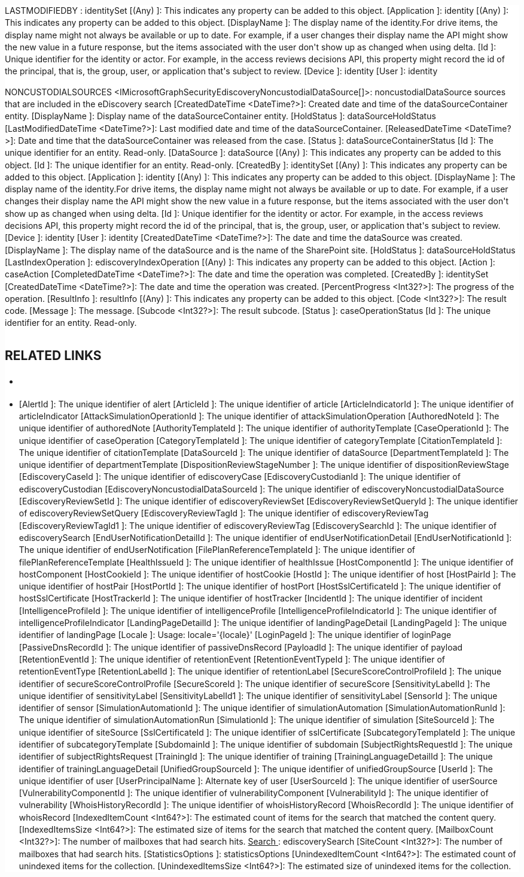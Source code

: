 LASTMODIFIEDBY <IMicrosoftGraphIdentitySet>: identitySet
  [(Any) <Object>]: This indicates any property can be added to this object.
  [Application <IMicrosoftGraphIdentity>]: identity
    [(Any) <Object>]: This indicates any property can be added to this object.
    [DisplayName <String>]: The display name of the identity.For drive items, the display name might not always be available or up to date.
For example, if a user changes their display name the API might show the new value in a future response, but the items associated with the user don't show up as changed when using delta.
    [Id <String>]: Unique identifier for the identity or actor.
For example, in the access reviews decisions API, this property might record the id of the principal, that is, the group, user, or application that's subject to review.
  [Device <IMicrosoftGraphIdentity>]: identity
  [User <IMicrosoftGraphIdentity>]: identity

NONCUSTODIALSOURCES <IMicrosoftGraphSecurityEdiscoveryNoncustodialDataSource[]>: noncustodialDataSource sources that are included in the eDiscovery search
  [CreatedDateTime <DateTime?>]: Created date and time of the dataSourceContainer entity.
  [DisplayName <String>]: Display name of the dataSourceContainer entity.
  [HoldStatus <String>]: dataSourceHoldStatus
  [LastModifiedDateTime <DateTime?>]: Last modified date and time of the dataSourceContainer.
  [ReleasedDateTime <DateTime?>]: Date and time that the dataSourceContainer was released from the case.
  [Status <String>]: dataSourceContainerStatus
  [Id <String>]: The unique identifier for an entity.
Read-only.
  [DataSource <IMicrosoftGraphSecurityDataSource>]: dataSource
    [(Any) <Object>]: This indicates any property can be added to this object.
    [Id <String>]: The unique identifier for an entity.
Read-only.
    [CreatedBy <IMicrosoftGraphIdentitySet>]: identitySet
      [(Any) <Object>]: This indicates any property can be added to this object.
      [Application <IMicrosoftGraphIdentity>]: identity
        [(Any) <Object>]: This indicates any property can be added to this object.
        [DisplayName <String>]: The display name of the identity.For drive items, the display name might not always be available or up to date.
For example, if a user changes their display name the API might show the new value in a future response, but the items associated with the user don't show up as changed when using delta.
        [Id <String>]: Unique identifier for the identity or actor.
For example, in the access reviews decisions API, this property might record the id of the principal, that is, the group, user, or application that's subject to review.
      [Device <IMicrosoftGraphIdentity>]: identity
      [User <IMicrosoftGraphIdentity>]: identity
    [CreatedDateTime <DateTime?>]: The date and time the dataSource was created.
    [DisplayName <String>]: The display name of the dataSource and is the name of the SharePoint site.
    [HoldStatus <String>]: dataSourceHoldStatus
  [LastIndexOperation <IMicrosoftGraphSecurityEdiscoveryIndexOperation>]: ediscoveryIndexOperation
    [(Any) <Object>]: This indicates any property can be added to this object.
    [Action <String>]: caseAction
    [CompletedDateTime <DateTime?>]: The date and time the operation was completed.
    [CreatedBy <IMicrosoftGraphIdentitySet>]: identitySet
    [CreatedDateTime <DateTime?>]: The date and time the operation was created.
    [PercentProgress <Int32?>]: The progress of the operation.
    [ResultInfo <IMicrosoftGraphResultInfo>]: resultInfo
      [(Any) <Object>]: This indicates any property can be added to this object.
      [Code <Int32?>]: The result code.
      [Message <String>]: The message.
      [Subcode <Int32?>]: The result subcode.
    [Status <String>]: caseOperationStatus
    [Id <String>]: The unique identifier for an entity.
Read-only.


## RELATED LINKS

- [](https://learn.microsoft.com/powershell/module/microsoft.graph.security/new-mgsecuritycaseediscoverycasesearch)
- [](https://learn.microsoft.com/graph/api/security-ediscoverycase-post-searches?view=graph-rest-1.0)


  [AdditionalDataOptions <String>]: additionalDataOptions
  [CloudAttachmentVersion <String>]: cloudAttachmentVersion
  [DocumentVersion <String>]: documentVersion
  [ItemsToInclude <String>]: itemsToInclude
  [ReviewSet <IMicrosoftGraphSecurityEdiscoveryReviewSet>]: ediscoveryReviewSet
  [Search <IMicrosoftGraphSecurityEdiscoverySearch>]: ediscoverySearch
  [LastModifiedBy <IMicrosoftGraphIdentitySet>]: identitySet
  [AddToReviewSetOperation <IMicrosoftGraphSecurityEdiscoveryAddToReviewSetOperation>]: ediscoveryAddToReviewSetOperation
  [DataSourceScopes <String>]: dataSourceScopes
  [LastEstimateStatisticsOperation <IMicrosoftGraphSecurityEdiscoveryEstimateOperation>]: ediscoveryEstimateOperation
  [AlertId <String>]: The unique identifier of alert
  [ArticleId <String>]: The unique identifier of article
  [ArticleIndicatorId <String>]: The unique identifier of articleIndicator
  [AttackSimulationOperationId <String>]: The unique identifier of attackSimulationOperation
  [AuthoredNoteId <String>]: The unique identifier of authoredNote
  [AuthorityTemplateId <String>]: The unique identifier of authorityTemplate
  [CaseOperationId <String>]: The unique identifier of caseOperation
  [CategoryTemplateId <String>]: The unique identifier of categoryTemplate
  [CitationTemplateId <String>]: The unique identifier of citationTemplate
  [DataSourceId <String>]: The unique identifier of dataSource
  [DepartmentTemplateId <String>]: The unique identifier of departmentTemplate
  [DispositionReviewStageNumber <String>]: The unique identifier of dispositionReviewStage
  [EdiscoveryCaseId <String>]: The unique identifier of ediscoveryCase
  [EdiscoveryCustodianId <String>]: The unique identifier of ediscoveryCustodian
  [EdiscoveryNoncustodialDataSourceId <String>]: The unique identifier of ediscoveryNoncustodialDataSource
  [EdiscoveryReviewSetId <String>]: The unique identifier of ediscoveryReviewSet
  [EdiscoveryReviewSetQueryId <String>]: The unique identifier of ediscoveryReviewSetQuery
  [EdiscoveryReviewTagId <String>]: The unique identifier of ediscoveryReviewTag
  [EdiscoveryReviewTagId1 <String>]: The unique identifier of ediscoveryReviewTag
  [EdiscoverySearchId <String>]: The unique identifier of ediscoverySearch
  [EndUserNotificationDetailId <String>]: The unique identifier of endUserNotificationDetail
  [EndUserNotificationId <String>]: The unique identifier of endUserNotification
  [FilePlanReferenceTemplateId <String>]: The unique identifier of filePlanReferenceTemplate
  [HealthIssueId <String>]: The unique identifier of healthIssue
  [HostComponentId <String>]: The unique identifier of hostComponent
  [HostCookieId <String>]: The unique identifier of hostCookie
  [HostId <String>]: The unique identifier of host
  [HostPairId <String>]: The unique identifier of hostPair
  [HostPortId <String>]: The unique identifier of hostPort
  [HostSslCertificateId <String>]: The unique identifier of hostSslCertificate
  [HostTrackerId <String>]: The unique identifier of hostTracker
  [IncidentId <String>]: The unique identifier of incident
  [IntelligenceProfileId <String>]: The unique identifier of intelligenceProfile
  [IntelligenceProfileIndicatorId <String>]: The unique identifier of intelligenceProfileIndicator
  [LandingPageDetailId <String>]: The unique identifier of landingPageDetail
  [LandingPageId <String>]: The unique identifier of landingPage
  [Locale <String>]: Usage: locale='{locale}'
  [LoginPageId <String>]: The unique identifier of loginPage
  [PassiveDnsRecordId <String>]: The unique identifier of passiveDnsRecord
  [PayloadId <String>]: The unique identifier of payload
  [RetentionEventId <String>]: The unique identifier of retentionEvent
  [RetentionEventTypeId <String>]: The unique identifier of retentionEventType
  [RetentionLabelId <String>]: The unique identifier of retentionLabel
  [SecureScoreControlProfileId <String>]: The unique identifier of secureScoreControlProfile
  [SecureScoreId <String>]: The unique identifier of secureScore
  [SensitivityLabelId <String>]: The unique identifier of sensitivityLabel
  [SensitivityLabelId1 <String>]: The unique identifier of sensitivityLabel
  [SensorId <String>]: The unique identifier of sensor
  [SimulationAutomationId <String>]: The unique identifier of simulationAutomation
  [SimulationAutomationRunId <String>]: The unique identifier of simulationAutomationRun
  [SimulationId <String>]: The unique identifier of simulation
  [SiteSourceId <String>]: The unique identifier of siteSource
  [SslCertificateId <String>]: The unique identifier of sslCertificate
  [SubcategoryTemplateId <String>]: The unique identifier of subcategoryTemplate
  [SubdomainId <String>]: The unique identifier of subdomain
  [SubjectRightsRequestId <String>]: The unique identifier of subjectRightsRequest
  [TrainingId <String>]: The unique identifier of training
  [TrainingLanguageDetailId <String>]: The unique identifier of trainingLanguageDetail
  [UnifiedGroupSourceId <String>]: The unique identifier of unifiedGroupSource
  [UserId <String>]: The unique identifier of user
  [UserPrincipalName <String>]: Alternate key of user
  [UserSourceId <String>]: The unique identifier of userSource
  [VulnerabilityComponentId <String>]: The unique identifier of vulnerabilityComponent
  [VulnerabilityId <String>]: The unique identifier of vulnerability
  [WhoisHistoryRecordId <String>]: The unique identifier of whoisHistoryRecord
  [WhoisRecordId <String>]: The unique identifier of whoisRecord
  [IndexedItemCount <Int64?>]: The estimated count of items for the search that matched the content query.
  [IndexedItemsSize <Int64?>]: The estimated size of items for the search that matched the content query.
  [MailboxCount <Int32?>]: The number of mailboxes that had search hits.
  [Search <IMicrosoftGraphSecurityEdiscoverySearch>]: ediscoverySearch
  [SiteCount <Int32?>]: The number of mailboxes that had search hits.
  [StatisticsOptions <String>]: statisticsOptions
  [UnindexedItemCount <Int64?>]: The estimated count of unindexed items for the collection.
  [UnindexedItemsSize <Int64?>]: The estimated size of unindexed items for the collection.